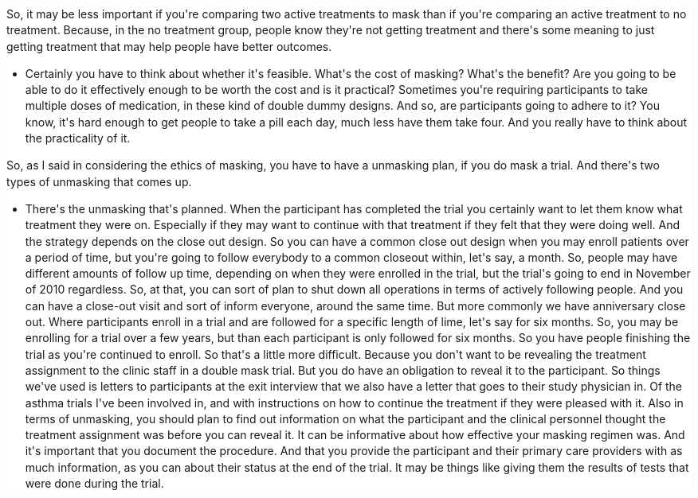 So, it may be less important if you're comparing two active treatments
to mask than if you're comparing an active treatment to no treatment.
Because, in the no treatment
group, people know they're not getting treatment and there's some meaning
to just getting treatment that may help people have better outcomes.
 * Certainly you have to think about whether it's feasible.
What's the cost of masking?
What's the benefit?
Are you going to be able to do it effectively
enough to be worth the cost and is it practical?
Sometimes you're requiring participants to take
multiple doses of medication, in these kind
of double dummy designs.
And so, are participants going to adhere to it?
You know, it's hard enough to get people to take
a pill each day, much less have them take four.
And you really have to think about the practicality of it.
 

So, as I said in considering the ethics of masking, you
have to have a unmasking plan, if you do mask a trial.
And there's two types of unmasking
that comes up. 
 * There's the unmasking that's planned.
When the participant has completed the trial you certainly
want to let them know what treatment they were on.
Especially if they may want to continue with that
treatment if they felt that they were doing well.
And the strategy depends on the close out design.
So you can have a common close out design when you may enroll
patients over a period of time, but you're going to follow
everybody to a common closeout within, let's say, a month.
So, people may have different amounts of follow up time, depending on when they
were enrolled in the trial, but the
trial's going to end in November of 2010 regardless.
So, at that, you can sort of plan to
shut down all operations in terms of actively following people.
And you can have a close-out
visit and sort of inform everyone, around the same time.
But more commonly we have anniversary close out.
Where participants enroll in a trial and are followed for
a specific length of lime, let's say for six months.
So, you may be enrolling for a trial over a few
years, but than each participant is only followed for six months.
So you have people finishing the trial as you're continued to enroll.
So that's a little more difficult.
Because you don't want to be revealing the treatment assignment
to the clinic staff in a double mask trial.
But you do have an obligation to reveal it to the participant.
So things we've used is letters to participants at the exit interview
that we also have a letter that goes to their study physician in.
Of the asthma trials I've been involved in, and with
instructions on how to continue the treatment if they were
pleased with it.
Also in terms of unmasking, you should plan to find out information on what the
participant and the clinical personnel thought the
treatment assignment was before you can reveal it.
It can be informative about how effective your masking regimen was.
And it's important that you document the procedure.
And that you provide the participant and
their primary care providers with as much information, as you can about their status at the end of the trial.
It may be things like giving them the
results of tests that were done during the trial.